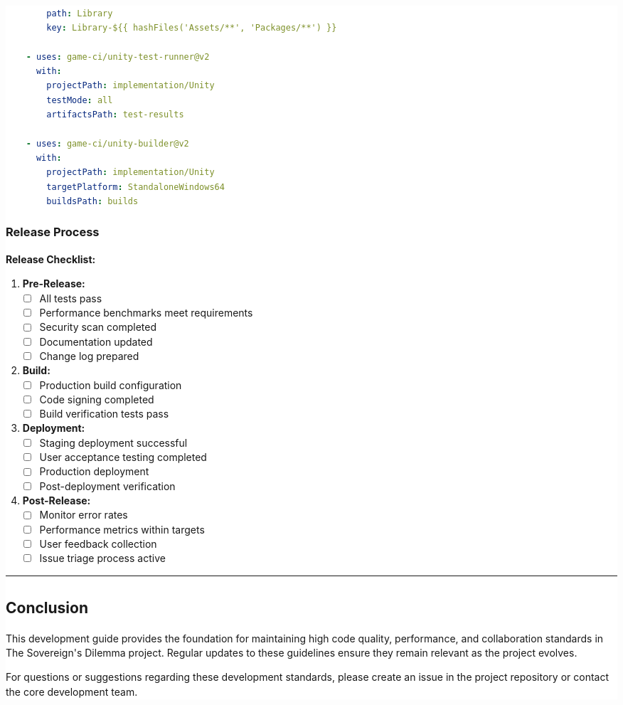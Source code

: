 ```yaml
        path: Library
        key: Library-${{ hashFiles('Assets/**', 'Packages/**') }}

    - uses: game-ci/unity-test-runner@v2
      with:
        projectPath: implementation/Unity
        testMode: all
        artifactsPath: test-results

    - uses: game-ci/unity-builder@v2
      with:
        projectPath: implementation/Unity
        targetPlatform: StandaloneWindows64
        buildsPath: builds
```

### Release Process

**Release Checklist:**

1. **Pre-Release:**
   - [ ] All tests pass
   - [ ] Performance benchmarks meet requirements
   - [ ] Security scan completed
   - [ ] Documentation updated
   - [ ] Change log prepared

2. **Build:**
   - [ ] Production build configuration
   - [ ] Code signing completed
   - [ ] Build verification tests pass

3. **Deployment:**
   - [ ] Staging deployment successful
   - [ ] User acceptance testing completed
   - [ ] Production deployment
   - [ ] Post-deployment verification

4. **Post-Release:**
   - [ ] Monitor error rates
   - [ ] Performance metrics within targets
   - [ ] User feedback collection
   - [ ] Issue triage process active

---

## Conclusion

This development guide provides the foundation for maintaining high code quality, performance, and collaboration standards in The Sovereign's Dilemma project. Regular updates to these guidelines ensure they remain relevant as the project evolves.

For questions or suggestions regarding these development standards, please create an issue in the project repository or contact the core development team.
